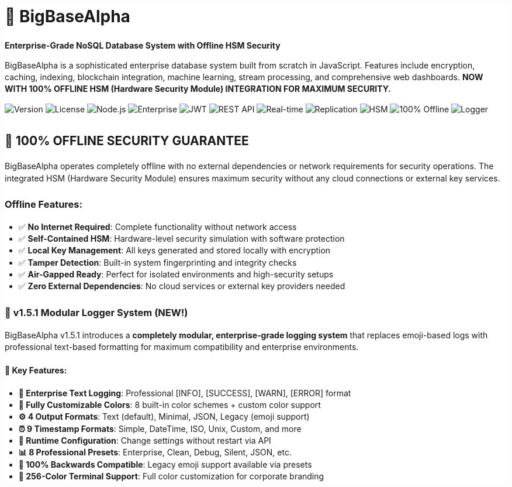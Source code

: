 # 🚀 BigBaseAlpha

**Enterprise-Grade NoSQL Database System with Offline HSM Security**

BigBaseAlpha is a sophisticated enterprise database system built from scratch in JavaScript. Features include encryption, caching, indexing, blockchain integration, machine learning, stream processing, and comprehensive web dashboards. **NOW WITH 100% OFFLINE HSM (Hardware Security Module) INTEGRATION FOR MAXIMUM SECURITY.**

![Version](https://img.shields.io/badge/version-1.5.1-green)
![License](https://img.shields.io/badge/license-Apache--2.0-blue)
![Node.js](https://img.shields.io/badge/Node.js-14%2B-brightgreen)
![Enterprise](https://img.shields.io/badge/Enterprise-Ready-gold)
![JWT](https://img.shields.io/badge/JWT-Authentication-orange)
![REST API](https://img.shields.io/badge/REST-API-blue)
![Real-time](https://img.shields.io/badge/Real--time-Dashboard-purple)
![Replication](https://img.shields.io/badge/Master--Slave-Replication-red)
![HSM](https://img.shields.io/badge/HSM-Offline%20Security-critical)
![100% Offline](https://img.shields.io/badge/100%25-Offline%20Ready-darkgreen)
![Logger](https://img.shields.io/badge/Logger-Modular%20v1.5.1-brightblue)

## 🔐 **100% OFFLINE SECURITY GUARANTEE**

BigBaseAlpha operates completely offline with no external dependencies or network requirements for security operations. The integrated HSM (Hardware Security Module) ensures maximum security without any cloud connections or external key services.

### **Offline Features:**
- ✅ **No Internet Required**: Complete functionality without network access
- ✅ **Self-Contained HSM**: Hardware-level security simulation with software protection
- ✅ **Local Key Management**: All keys generated and stored locally with encryption
- ✅ **Tamper Detection**: Built-in system fingerprinting and integrity checks
- ✅ **Air-Gapped Ready**: Perfect for isolated environments and high-security setups
- ✅ **Zero External Dependencies**: No cloud services or external key providers needed

### 🔐 v1.5.1 Modular Logger System (NEW!)

BigBaseAlpha v1.5.1 introduces a **completely modular, enterprise-grade logging system** that replaces emoji-based logs with professional text-based formatting for maximum compatibility and enterprise environments.

#### 🎯 **Key Features:**
- **📝 Enterprise Text Logging**: Professional [INFO], [SUCCESS], [WARN], [ERROR] format
- **🎨 Fully Customizable Colors**: 8 built-in color schemes + custom color support
- **⚙️ 4 Output Formats**: Text (default), Minimal, JSON, Legacy (emoji support)
- **⏰ 9 Timestamp Formats**: Simple, DateTime, ISO, Unix, Custom, and more
- **🔧 Runtime Configuration**: Change settings without restart via API
- **📊 8 Professional Presets**: Enterprise, Clean, Debug, Silent, JSON, etc.
- **🎯 100% Backwards Compatible**: Legacy emoji support available via presets
- **🌈 256-Color Terminal Support**: Full color customization for corporate branding

